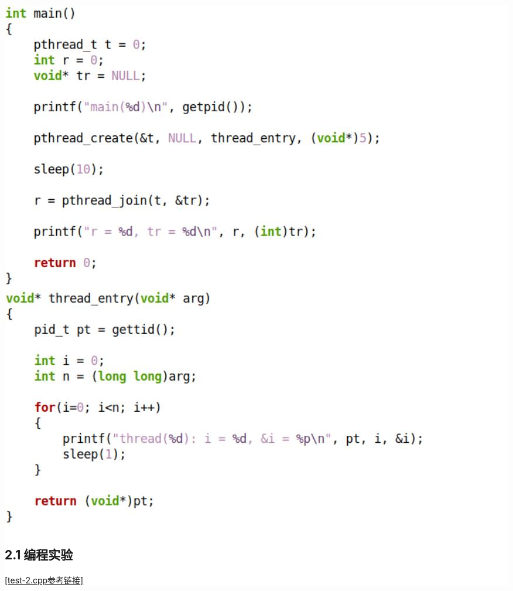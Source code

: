 <img src="assets/image-20240111113217159.png" alt="image-20240111113217159" />  <img src="assets/image-20240111113226097.png" alt="image-20240111113226097" /> 

## 2.1 编程实验

[[test-2.cpp参考链接]](https://github.com/WONGZEONJYU/Linux_System_Program/blob/main/1-10-Thread-connection-and-separation/test-2.cpp)
